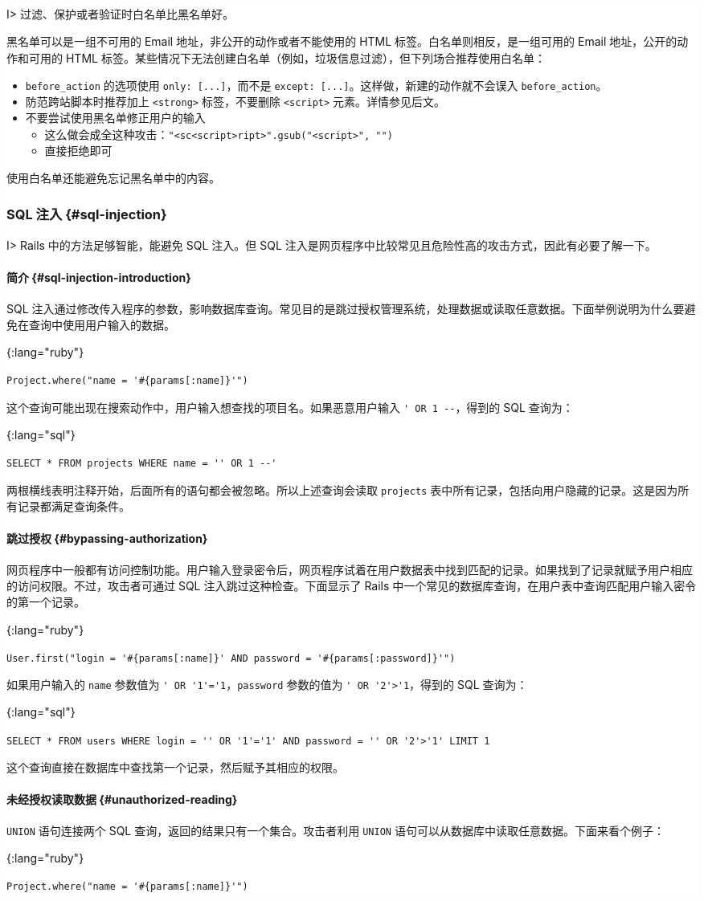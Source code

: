 I> 过滤、保护或者验证时白名单比黑名单好。

黑名单可以是一组不可用的 Email 地址，非公开的动作或者不能使用的 HTML 标签。白名单则相反，是一组可用的 Email 地址，公开的动作和可用的 HTML 标签。某些情况下无法创建白名单（例如，垃圾信息过滤），但下列场合推荐使用白名单：

* `before_action` 的选项使用 `only: [...]`，而不是 `except: [...]`。这样做，新建的动作就不会误入 `before_action`。
* 防范跨站脚本时推荐加上 `<strong>` 标签，不要删除 `<script>` 元素。详情参见后文。
* 不要尝试使用黑名单修正用户的输入
    * 这么做会成全这种攻击：`"<sc<script>ript>".gsub("<script>", "")`
    * 直接拒绝即可

使用白名单还能避免忘记黑名单中的内容。

### SQL 注入 {#sql-injection}

I> Rails 中的方法足够智能，能避免 SQL 注入。但 SQL 注入是网页程序中比较常见且危险性高的攻击方式，因此有必要了解一下。

#### 简介 {#sql-injection-introduction}

SQL 注入通过修改传入程序的参数，影响数据库查询。常见目的是跳过授权管理系统，处理数据或读取任意数据。下面举例说明为什么要避免在查询中使用用户输入的数据。

{:lang="ruby"}
~~~
Project.where("name = '#{params[:name]}'")
~~~

这个查询可能出现在搜索动作中，用户输入想查找的项目名。如果恶意用户输入 `' OR 1 --`，得到的 SQL 查询为：

{:lang="sql"}
~~~
SELECT * FROM projects WHERE name = '' OR 1 --'
~~~

两根横线表明注释开始，后面所有的语句都会被忽略。所以上述查询会读取 `projects` 表中所有记录，包括向用户隐藏的记录。这是因为所有记录都满足查询条件。

#### 跳过授权 {#bypassing-authorization}

网页程序中一般都有访问控制功能。用户输入登录密令后，网页程序试着在用户数据表中找到匹配的记录。如果找到了记录就赋予用户相应的访问权限。不过，攻击者可通过 SQL 注入跳过这种检查。下面显示了 Rails 中一个常见的数据库查询，在用户表中查询匹配用户输入密令的第一个记录。

{:lang="ruby"}
~~~
User.first("login = '#{params[:name]}' AND password = '#{params[:password]}'")
~~~

如果用户输入的 `name` 参数值为 `' OR '1'='1`，`password` 参数的值为 `' OR '2'>'1`，得到的 SQL 查询为：

{:lang="sql"}
~~~
SELECT * FROM users WHERE login = '' OR '1'='1' AND password = '' OR '2'>'1' LIMIT 1
~~~

这个查询直接在数据库中查找第一个记录，然后赋予其相应的权限。

#### 未经授权读取数据 {#unauthorized-reading}

`UNION` 语句连接两个 SQL 查询，返回的结果只有一个集合。攻击者利用 `UNION` 语句可以从数据库中读取任意数据。下面来看个例子：

{:lang="ruby"}
~~~
Project.where("name = '#{params[:name]}'")
~~~
